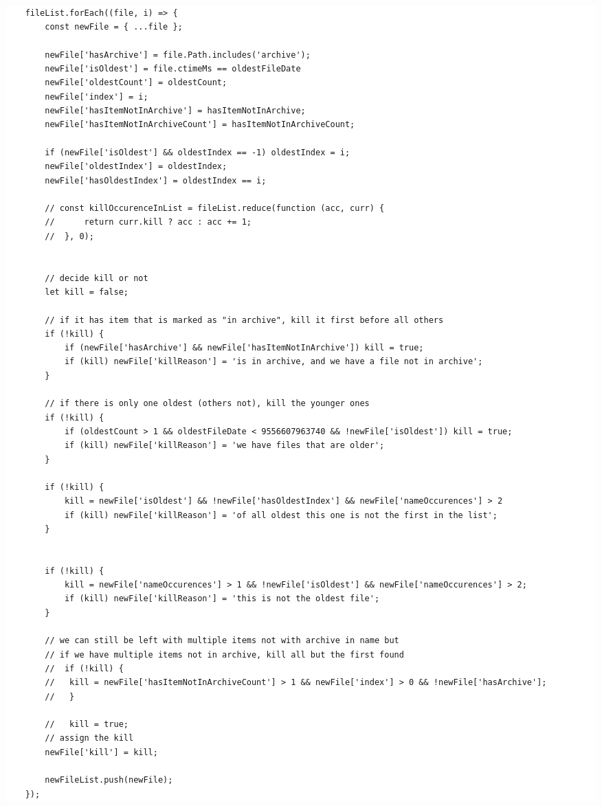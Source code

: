 ```
    fileList.forEach((file, i) => {
        const newFile = { ...file };

        newFile['hasArchive'] = file.Path.includes('archive');
        newFile['isOldest'] = file.ctimeMs == oldestFileDate
        newFile['oldestCount'] = oldestCount;
        newFile['index'] = i;
        newFile['hasItemNotInArchive'] = hasItemNotInArchive;
        newFile['hasItemNotInArchiveCount'] = hasItemNotInArchiveCount;

        if (newFile['isOldest'] && oldestIndex == -1) oldestIndex = i;
        newFile['oldestIndex'] = oldestIndex;
        newFile['hasOldestIndex'] = oldestIndex == i;

        // const killOccurenceInList = fileList.reduce(function (acc, curr) {
        //      return curr.kill ? acc : acc += 1;
        //  }, 0);


        // decide kill or not
        let kill = false;

        // if it has item that is marked as "in archive", kill it first before all others
        if (!kill) {
            if (newFile['hasArchive'] && newFile['hasItemNotInArchive']) kill = true;
            if (kill) newFile['killReason'] = 'is in archive, and we have a file not in archive';
        }

        // if there is only one oldest (others not), kill the younger ones
        if (!kill) {
            if (oldestCount > 1 && oldestFileDate < 9556607963740 && !newFile['isOldest']) kill = true;
            if (kill) newFile['killReason'] = 'we have files that are older';
        }

        if (!kill) {
            kill = newFile['isOldest'] && !newFile['hasOldestIndex'] && newFile['nameOccurences'] > 2
            if (kill) newFile['killReason'] = 'of all oldest this one is not the first in the list';
        }


        if (!kill) {
            kill = newFile['nameOccurences'] > 1 && !newFile['isOldest'] && newFile['nameOccurences'] > 2;
            if (kill) newFile['killReason'] = 'this is not the oldest file';
        }

        // we can still be left with multiple items not with archive in name but
        // if we have multiple items not in archive, kill all but the first found
        //  if (!kill) {
        //   kill = newFile['hasItemNotInArchiveCount'] > 1 && newFile['index'] > 0 && !newFile['hasArchive'];
        //   }

        //   kill = true;
        // assign the kill
        newFile['kill'] = kill;

        newFileList.push(newFile);
    });

```